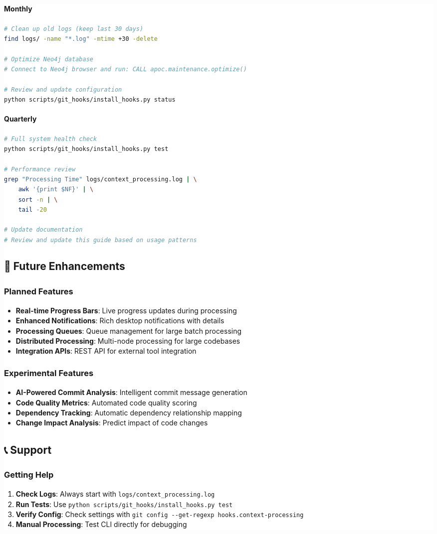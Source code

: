 #### Monthly

```bash
# Clean up old logs (keep last 30 days)
find logs/ -name "*.log" -mtime +30 -delete

# Optimize Neo4j database
# Connect to Neo4j browser and run: CALL apoc.maintenance.optimize()

# Review and update configuration
python scripts/git_hooks/install_hooks.py status
```

#### Quarterly

```bash
# Full system health check
python scripts/git_hooks/install_hooks.py test

# Performance review
grep "Processing Time" logs/context_processing.log | \
    awk '{print $NF}' | \
    sort -n | \
    tail -20

# Update documentation
# Review and update this guide based on usage patterns
```

## 🚀 Future Enhancements

### Planned Features

- **Real-time Progress Bars**: Live progress updates during processing
- **Enhanced Notifications**: Rich desktop notifications with details
- **Processing Queues**: Queue management for large batch processing
- **Distributed Processing**: Multi-node processing for large codebases
- **Integration APIs**: REST API for external tool integration

### Experimental Features

- **AI-Powered Commit Analysis**: Intelligent commit message generation
- **Code Quality Metrics**: Automated code quality scoring
- **Dependency Tracking**: Automatic dependency relationship mapping
- **Change Impact Analysis**: Predict impact of code changes

## 📞 Support

### Getting Help

1. **Check Logs**: Always start with `logs/context_processing.log`
2. **Run Tests**: Use `python scripts/git_hooks/install_hooks.py test`
3. **Verify Config**: Check settings with `git config --get-regexp hooks.context-processing`
4. **Manual Processing**: Test CLI directly for debugging
